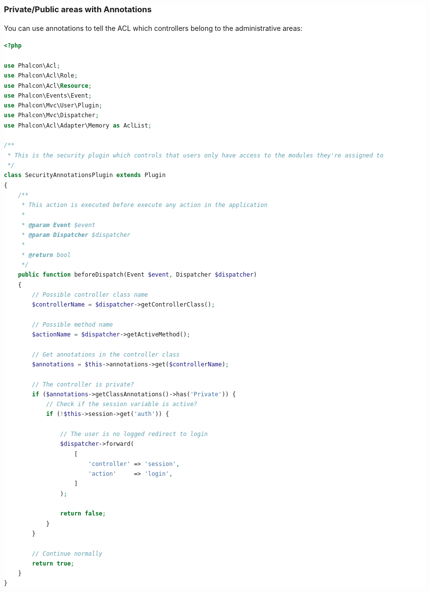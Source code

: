 <a name='usage-access-management'></a>
### Private/Public areas with Annotations
You can use annotations to tell the ACL which controllers belong to the administrative areas:

```php
<?php

use Phalcon\Acl;
use Phalcon\Acl\Role;
use Phalcon\Acl\Resource;
use Phalcon\Events\Event;
use Phalcon\Mvc\User\Plugin;
use Phalcon\Mvc\Dispatcher;
use Phalcon\Acl\Adapter\Memory as AclList;

/**
 * This is the security plugin which controls that users only have access to the modules they're assigned to
 */
class SecurityAnnotationsPlugin extends Plugin
{
    /**
     * This action is executed before execute any action in the application
     *
     * @param Event $event
     * @param Dispatcher $dispatcher
     *
     * @return bool
     */
    public function beforeDispatch(Event $event, Dispatcher $dispatcher)
    {
        // Possible controller class name
        $controllerName = $dispatcher->getControllerClass();

        // Possible method name
        $actionName = $dispatcher->getActiveMethod();

        // Get annotations in the controller class
        $annotations = $this->annotations->get($controllerName);

        // The controller is private?
        if ($annotations->getClassAnnotations()->has('Private')) {
            // Check if the session variable is active?
            if (!$this->session->get('auth')) {

                // The user is no logged redirect to login
                $dispatcher->forward(
                    [
                        'controller' => 'session',
                        'action'     => 'login',
                    ]
                );

                return false;
            }
        }

        // Continue normally
        return true;
    }
}
```
